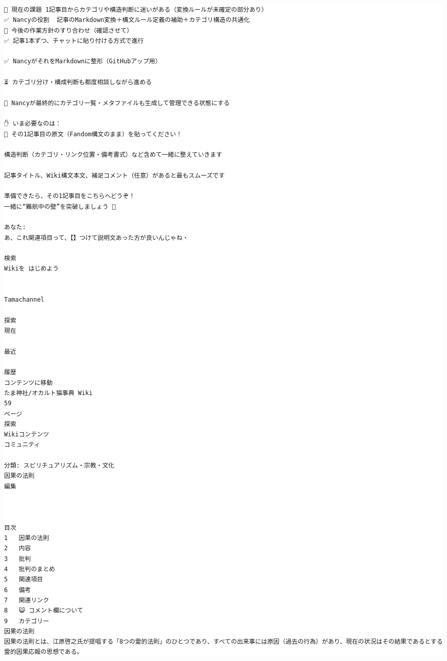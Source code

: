 ```wiki
🚧 現在の課題	1記事目からカテゴリや構造判断に迷いがある（変換ルールが未確定の部分あり）
✅ Nancyの役割	記事のMarkdown変換＋構文ルール定義の補助＋カテゴリ構造の共通化
🔄 今後の作業方針のすり合わせ（確認させて）
✅ 記事1本ずつ、チャットに貼り付ける方式で進行

✅ NancyがそれをMarkdownに整形（GitHubアップ用）

⏳ カテゴリ分け・構成判断も都度相談しながら進める

🔁 Nancyが最終的にカテゴリ一覧・メタファイルも生成して管理できる状態にする

✋ いま必要なのは：
🔽 その1記事目の原文（Fandom構文のまま）を貼ってください！

構造判断（カテゴリ・リンク位置・備考書式）など含めて一緒に整えていきます

記事タイトル、Wiki構文本文、補足コメント（任意）があると最もスムーズです

準備できたら、その1記事目をこちらへどうぞ！
一緒に“難航中の壁”を突破しましょう 💪

あなた:
あ、これ関連項目って、【】つけて説明文あった方が良いんじゃね・

検索
Wikiを はじめよう


Tamachannel

探索
現在

最近

履歴
コンテンツに移動
たま神社/オカルト猫事典 Wiki
59
ページ
探索
Wikiコンテンツ
コミュニティ

分類: スピリチュアリズム・宗教・文化
因果の法則
編集



目次
1	因果の法則
2	内容
3	批判
4	批判のまとめ
5	関連項目
6	備考
7	関連リンク
8	😺 コメント欄について
9	カテゴリー
因果の法則
因果の法則とは、江原啓之氏が提唱する「8つの霊的法則」のひとつであり、すべての出来事には原因（過去の行為）があり、現在の状況はその結果であるとする霊的因果応報の思想である。

```
